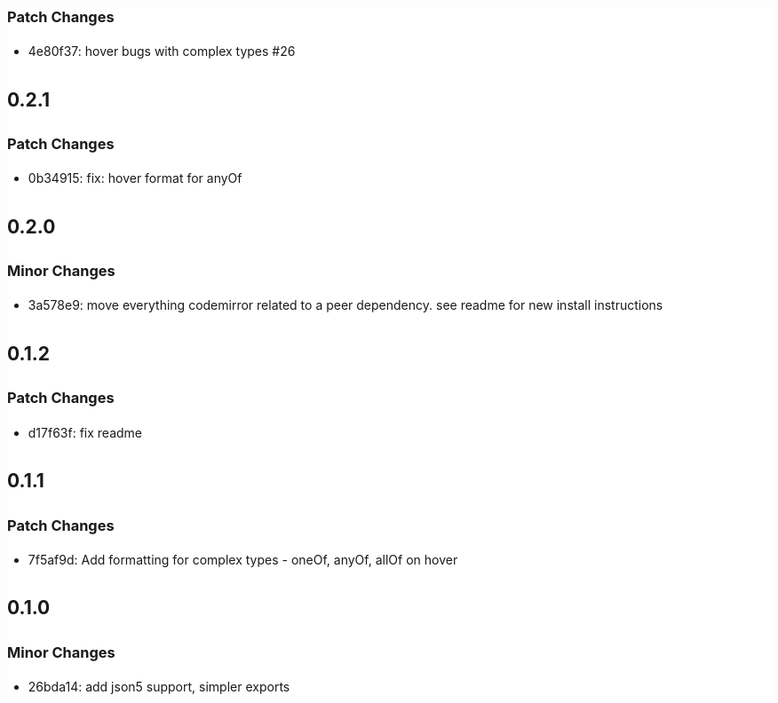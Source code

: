 ### Patch Changes

- 4e80f37: hover bugs with complex types #26

## 0.2.1

### Patch Changes

- 0b34915: fix: hover format for anyOf

## 0.2.0

### Minor Changes

- 3a578e9: move everything codemirror related to a peer dependency. see readme for new install instructions

## 0.1.2

### Patch Changes

- d17f63f: fix readme

## 0.1.1

### Patch Changes

- 7f5af9d: Add formatting for complex types - oneOf, anyOf, allOf on hover

## 0.1.0

### Minor Changes

- 26bda14: add json5 support, simpler exports
